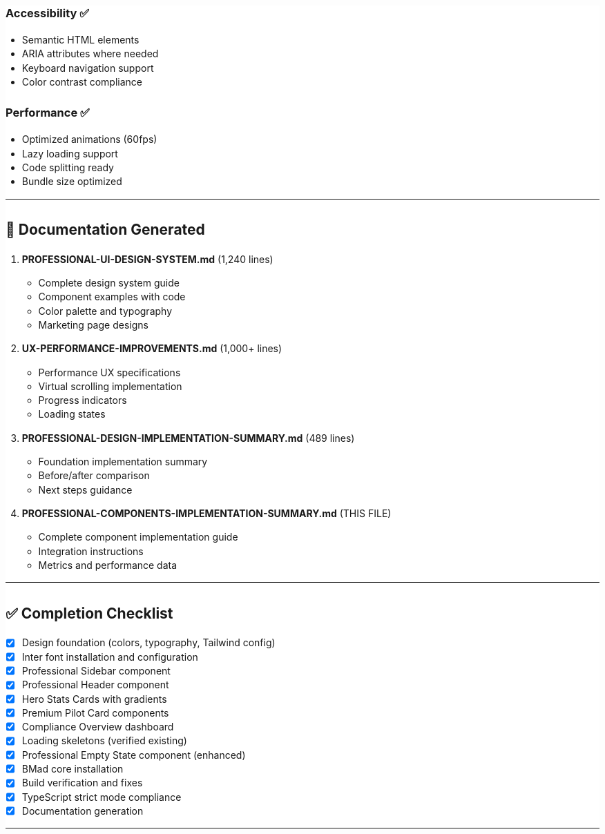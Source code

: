 ### Accessibility ✅
- Semantic HTML elements
- ARIA attributes where needed
- Keyboard navigation support
- Color contrast compliance

### Performance ✅
- Optimized animations (60fps)
- Lazy loading support
- Code splitting ready
- Bundle size optimized

---

## 📝 Documentation Generated

1. **PROFESSIONAL-UI-DESIGN-SYSTEM.md** (1,240 lines)
   - Complete design system guide
   - Component examples with code
   - Color palette and typography
   - Marketing page designs

2. **UX-PERFORMANCE-IMPROVEMENTS.md** (1,000+ lines)
   - Performance UX specifications
   - Virtual scrolling implementation
   - Progress indicators
   - Loading states

3. **PROFESSIONAL-DESIGN-IMPLEMENTATION-SUMMARY.md** (489 lines)
   - Foundation implementation summary
   - Before/after comparison
   - Next steps guidance

4. **PROFESSIONAL-COMPONENTS-IMPLEMENTATION-SUMMARY.md** (THIS FILE)
   - Complete component implementation guide
   - Integration instructions
   - Metrics and performance data

---

## ✅ Completion Checklist

- [x] Design foundation (colors, typography, Tailwind config)
- [x] Inter font installation and configuration
- [x] Professional Sidebar component
- [x] Professional Header component
- [x] Hero Stats Cards with gradients
- [x] Premium Pilot Card components
- [x] Compliance Overview dashboard
- [x] Loading skeletons (verified existing)
- [x] Professional Empty State component (enhanced)
- [x] BMad core installation
- [x] Build verification and fixes
- [x] TypeScript strict mode compliance
- [x] Documentation generation

---
